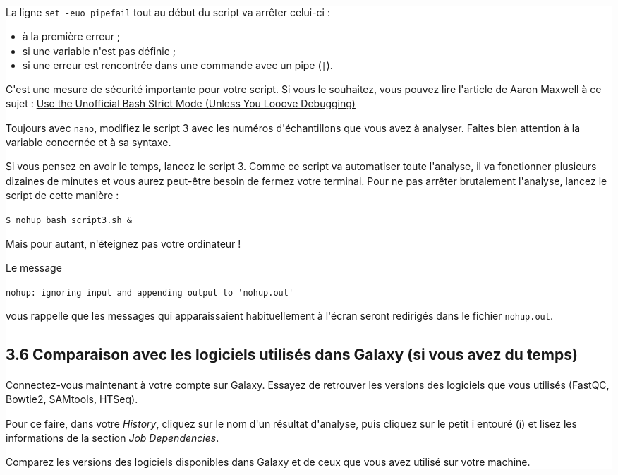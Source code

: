La ligne `set -euo pipefail` tout au début du script va arrêter celui-ci :
- à la première erreur ;
- si une variable n'est pas définie ;
- si une erreur est rencontrée dans une commande avec un pipe (`|`).

C'est une mesure de sécurité importante pour votre script. Si vous le souhaitez, vous pouvez lire l'article de Aaron Maxwell à ce sujet : [Use the Unofficial Bash Strict Mode (Unless You Looove Debugging)](http://redsymbol.net/articles/unofficial-bash-strict-mode/)


Toujours avec `nano`, modifiez le script 3 avec les numéros d'échantillons que vous avez à analyser. Faites bien attention à la variable concernée et à sa syntaxe.

Si vous pensez en avoir le temps, lancez le script 3. Comme ce script va automatiser toute l'analyse, il va fonctionner plusieurs dizaines de minutes et vous aurez peut-être besoin de fermez votre terminal. Pour ne pas arrêter brutalement l'analyse, lancez le script de cette manière :

```
$ nohup bash script3.sh &
```
Mais pour autant, n'éteignez pas votre ordinateur !


Le message 
```
nohup: ignoring input and appending output to 'nohup.out'
```
vous rappelle que les messages qui apparaissaient habituellement à l'écran seront redirigés dans le fichier `nohup.out`.


##  3.6 Comparaison avec les logiciels utilisés dans Galaxy (si vous avez du temps)

Connectez-vous maintenant à votre compte sur Galaxy. Essayez de retrouver les versions des logiciels que vous utilisés (FastQC, Bowtie2, SAMtools, HTSeq).

Pour ce faire, dans votre *History*, cliquez sur le nom d'un résultat d'analyse, puis cliquez sur le petit i entouré (ℹ️) et lisez les informations de la section *Job Dependencies*.

Comparez les versions des logiciels disponibles dans Galaxy et de ceux que vous avez utilisé sur votre machine.
